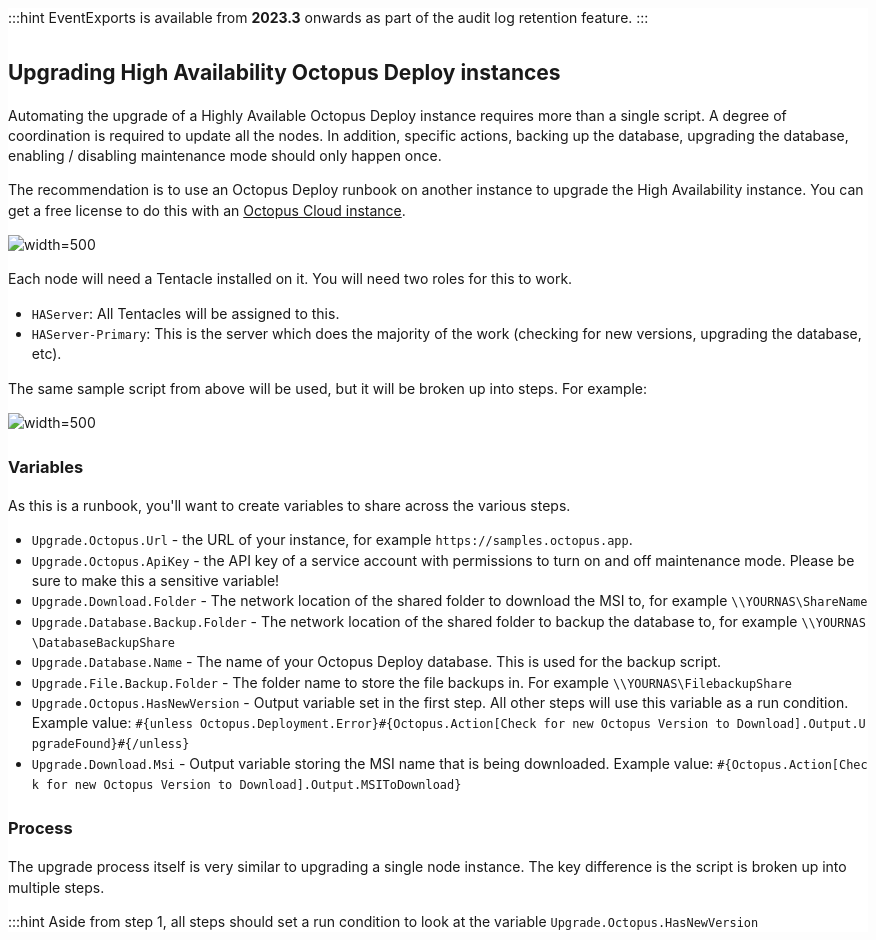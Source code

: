 :::hint
EventExports is available from **2023.3** onwards as part of the audit log retention feature.
:::

## Upgrading High Availability Octopus Deploy instances

Automating the upgrade of a Highly Available Octopus Deploy instance requires more than a single script.  A degree of coordination is required to update all the nodes.  In addition, specific actions, backing up the database, upgrading the database, enabling / disabling maintenance mode should only happen once.   

The recommendation is to use an Octopus Deploy runbook on another instance to upgrade the High Availability instance.  You can get a free license to do this with an [Octopus Cloud instance](https://octopus.com/start).

![](images/upgrade-diagram.png "width=500")

Each node will need a Tentacle installed on it.  You will need two roles for this to work.

- `HAServer`: All Tentacles will be assigned to this.
- `HAServer-Primary`: This is the server which does the majority of the work (checking for new versions, upgrading the database, etc).

The same sample script from above will be used, but it will be broken up into steps.  For example:

![](images/automated-upgrade-runbook-process.png "width=500")

### Variables

As this is a runbook, you'll want to create variables to share across the various steps.

- `Upgrade.Octopus.Url` - the URL of your instance, for example `https://samples.octopus.app`.
- `Upgrade.Octopus.ApiKey` - the API key of a service account with permissions to turn on and off maintenance mode.  Please be sure to make this a sensitive variable!
- `Upgrade.Download.Folder` - The network location of the shared folder to download the MSI to, for example `\\YOURNAS\ShareName`
- `Upgrade.Database.Backup.Folder` -  The network location of the shared folder to backup the database to, for example `\\YOURNAS\DatabaseBackupShare`
- `Upgrade.Database.Name` - The name of your Octopus Deploy database.  This is used for the backup script.
- `Upgrade.File.Backup.Folder` - The folder name to store the file backups in.  For example `\\YOURNAS\FilebackupShare`
- `Upgrade.Octopus.HasNewVersion` - Output variable set in the first step.  All other steps will use this variable as a run condition.  Example value: `#{unless Octopus.Deployment.Error}#{Octopus.Action[Check for new Octopus Version to Download].Output.UpgradeFound}#{/unless}`
- `Upgrade.Download.Msi` - Output variable storing the MSI name that is being downloaded.  Example value: `#{Octopus.Action[Check for new Octopus Version to Download].Output.MSIToDownload}`

### Process

The upgrade process itself is very similar to upgrading a single node instance.  The key difference is the script is broken up into multiple steps.

:::hint
Aside from step 1, all steps should set a run condition to look at the variable `Upgrade.Octopus.HasNewVersion`
